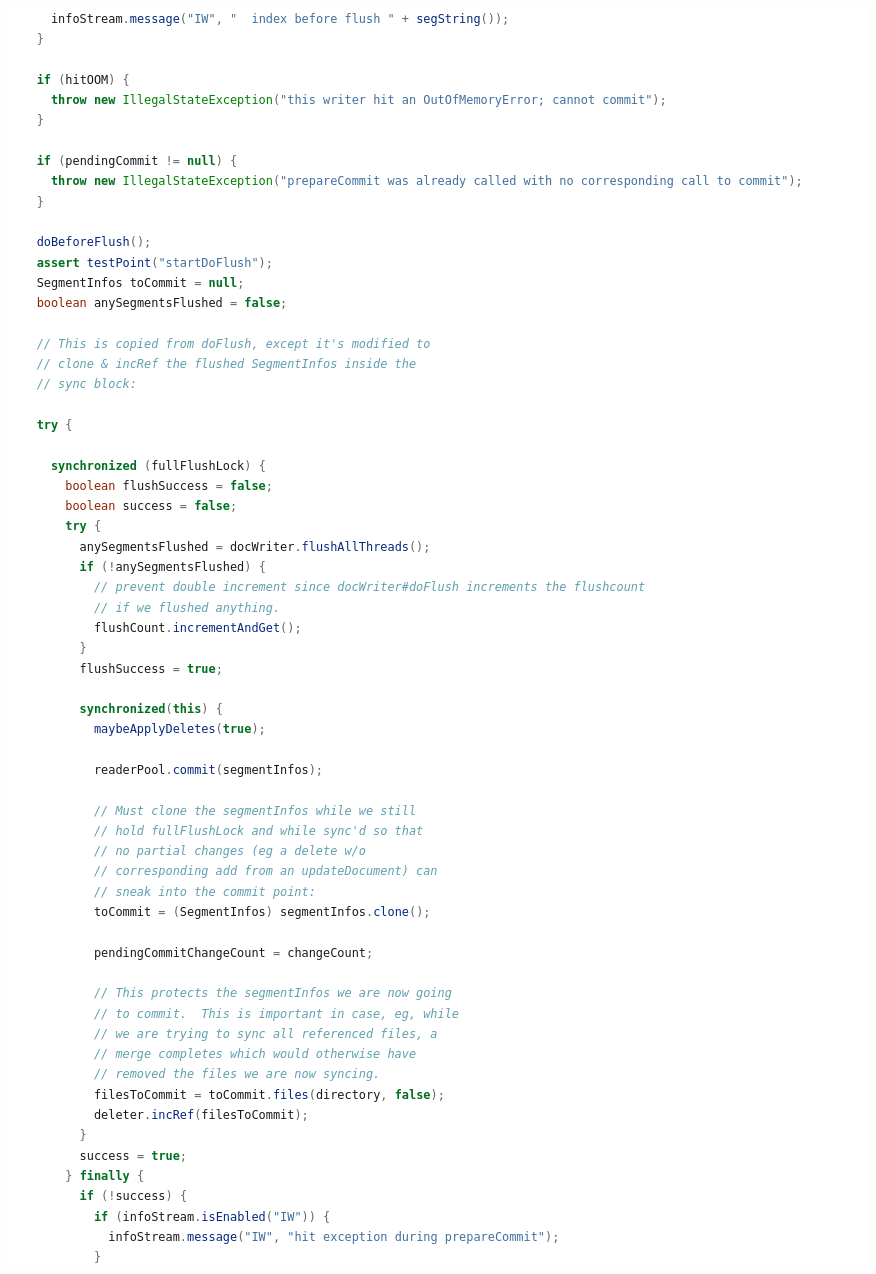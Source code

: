 ```java
      infoStream.message("IW", "  index before flush " + segString());
    }

    if (hitOOM) {
      throw new IllegalStateException("this writer hit an OutOfMemoryError; cannot commit");
    }

    if (pendingCommit != null) {
      throw new IllegalStateException("prepareCommit was already called with no corresponding call to commit");
    }

    doBeforeFlush();
    assert testPoint("startDoFlush");
    SegmentInfos toCommit = null;
    boolean anySegmentsFlushed = false;

    // This is copied from doFlush, except it's modified to
    // clone & incRef the flushed SegmentInfos inside the
    // sync block:

    try {

      synchronized (fullFlushLock) {
        boolean flushSuccess = false;
        boolean success = false;
        try {
          anySegmentsFlushed = docWriter.flushAllThreads();
          if (!anySegmentsFlushed) {
            // prevent double increment since docWriter#doFlush increments the flushcount
            // if we flushed anything.
            flushCount.incrementAndGet();
          }
          flushSuccess = true;

          synchronized(this) {
            maybeApplyDeletes(true);

            readerPool.commit(segmentInfos);

            // Must clone the segmentInfos while we still
            // hold fullFlushLock and while sync'd so that
            // no partial changes (eg a delete w/o
            // corresponding add from an updateDocument) can
            // sneak into the commit point:
            toCommit = (SegmentInfos) segmentInfos.clone();

            pendingCommitChangeCount = changeCount;

            // This protects the segmentInfos we are now going
            // to commit.  This is important in case, eg, while
            // we are trying to sync all referenced files, a
            // merge completes which would otherwise have
            // removed the files we are now syncing.    
            filesToCommit = toCommit.files(directory, false);
            deleter.incRef(filesToCommit);
          }
          success = true;
        } finally {
          if (!success) {
            if (infoStream.isEnabled("IW")) {
              infoStream.message("IW", "hit exception during prepareCommit");
            }
```